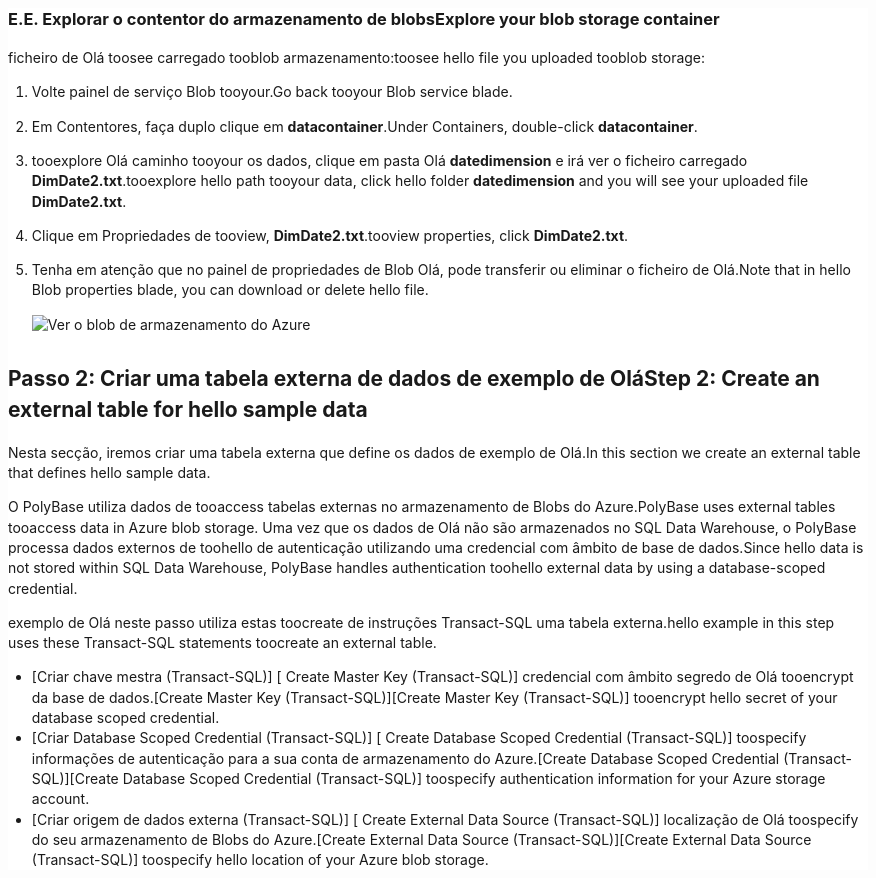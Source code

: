### <a name="e-explore-your-blob-storage-container"></a><span data-ttu-id="e3a54-153">E.</span><span class="sxs-lookup"><span data-stu-id="e3a54-153">E.</span></span> <span data-ttu-id="e3a54-154">Explorar o contentor do armazenamento de blobs</span><span class="sxs-lookup"><span data-stu-id="e3a54-154">Explore your blob storage container</span></span>
<span data-ttu-id="e3a54-155">ficheiro de Olá toosee carregado tooblob armazenamento:</span><span class="sxs-lookup"><span data-stu-id="e3a54-155">toosee hello file you uploaded tooblob storage:</span></span>

1. <span data-ttu-id="e3a54-156">Volte painel de serviço Blob tooyour.</span><span class="sxs-lookup"><span data-stu-id="e3a54-156">Go back tooyour Blob service blade.</span></span>
2. <span data-ttu-id="e3a54-157">Em Contentores, faça duplo clique em **datacontainer**.</span><span class="sxs-lookup"><span data-stu-id="e3a54-157">Under Containers, double-click **datacontainer**.</span></span>
3. <span data-ttu-id="e3a54-158">tooexplore Olá caminho tooyour os dados, clique em pasta Olá **datedimension** e irá ver o ficheiro carregado **DimDate2.txt**.</span><span class="sxs-lookup"><span data-stu-id="e3a54-158">tooexplore hello path tooyour data, click hello folder **datedimension** and you will see your uploaded file **DimDate2.txt**.</span></span>
4. <span data-ttu-id="e3a54-159">Clique em Propriedades de tooview, **DimDate2.txt**.</span><span class="sxs-lookup"><span data-stu-id="e3a54-159">tooview properties, click **DimDate2.txt**.</span></span>
5. <span data-ttu-id="e3a54-160">Tenha em atenção que no painel de propriedades de Blob Olá, pode transferir ou eliminar o ficheiro de Olá.</span><span class="sxs-lookup"><span data-stu-id="e3a54-160">Note that in hello Blob properties blade, you can download or delete hello file.</span></span>
   
    ![Ver o blob de armazenamento do Azure](./media/sql-data-warehouse-get-started-load-with-polybase/view-blob.png)

## <a name="step-2-create-an-external-table-for-hello-sample-data"></a><span data-ttu-id="e3a54-162">Passo 2: Criar uma tabela externa de dados de exemplo de Olá</span><span class="sxs-lookup"><span data-stu-id="e3a54-162">Step 2: Create an external table for hello sample data</span></span>
<span data-ttu-id="e3a54-163">Nesta secção, iremos criar uma tabela externa que define os dados de exemplo de Olá.</span><span class="sxs-lookup"><span data-stu-id="e3a54-163">In this section we create an external table that defines hello sample data.</span></span>

<span data-ttu-id="e3a54-164">O PolyBase utiliza dados de tooaccess tabelas externas no armazenamento de Blobs do Azure.</span><span class="sxs-lookup"><span data-stu-id="e3a54-164">PolyBase uses external tables tooaccess data in Azure blob storage.</span></span> <span data-ttu-id="e3a54-165">Uma vez que os dados de Olá não são armazenados no SQL Data Warehouse, o PolyBase processa dados externos de toohello de autenticação utilizando uma credencial com âmbito de base de dados.</span><span class="sxs-lookup"><span data-stu-id="e3a54-165">Since hello data is not stored within SQL Data Warehouse, PolyBase handles authentication toohello external data by using a database-scoped credential.</span></span>

<span data-ttu-id="e3a54-166">exemplo de Olá neste passo utiliza estas toocreate de instruções Transact-SQL uma tabela externa.</span><span class="sxs-lookup"><span data-stu-id="e3a54-166">hello example in this step uses these Transact-SQL statements toocreate an external table.</span></span>

* <span data-ttu-id="e3a54-167">[Criar chave mestra (Transact-SQL)] [ Create Master Key (Transact-SQL)] credencial com âmbito segredo de Olá tooencrypt da base de dados.</span><span class="sxs-lookup"><span data-stu-id="e3a54-167">[Create Master Key (Transact-SQL)][Create Master Key (Transact-SQL)] tooencrypt hello secret of your database scoped credential.</span></span>
* <span data-ttu-id="e3a54-168">[Criar Database Scoped Credential (Transact-SQL)] [ Create Database Scoped Credential (Transact-SQL)] toospecify informações de autenticação para a sua conta de armazenamento do Azure.</span><span class="sxs-lookup"><span data-stu-id="e3a54-168">[Create Database Scoped Credential (Transact-SQL)][Create Database Scoped Credential (Transact-SQL)] toospecify authentication information for your Azure storage account.</span></span>
* <span data-ttu-id="e3a54-169">[Criar origem de dados externa (Transact-SQL)] [ Create External Data Source (Transact-SQL)] localização de Olá toospecify do seu armazenamento de Blobs do Azure.</span><span class="sxs-lookup"><span data-stu-id="e3a54-169">[Create External Data Source (Transact-SQL)][Create External Data Source (Transact-SQL)] toospecify hello location of your Azure blob storage.</span></span>

[PolyBase in SQL Data Warehouse Tutorial]: ./sql-data-warehouse-get-started-load-with-polybase.md
[Load data with bcp]: ./sql-data-warehouse-load-with-bcp.md
[Statistics]: ./sql-data-warehouse-tables-statistics.md
[PolyBase guide]: ./sql-data-warehouse-load-polybase-guide.md
[supported source/sink]: https://msdn.microsoft.com/library/dn894007.aspx
[copy activity]: https://msdn.microsoft.com/library/dn835035.aspx
[SQL Server destination adapter]: https://msdn.microsoft.com/library/ms141095.aspx
[SSIS]: https://msdn.microsoft.com/library/ms141026.aspx